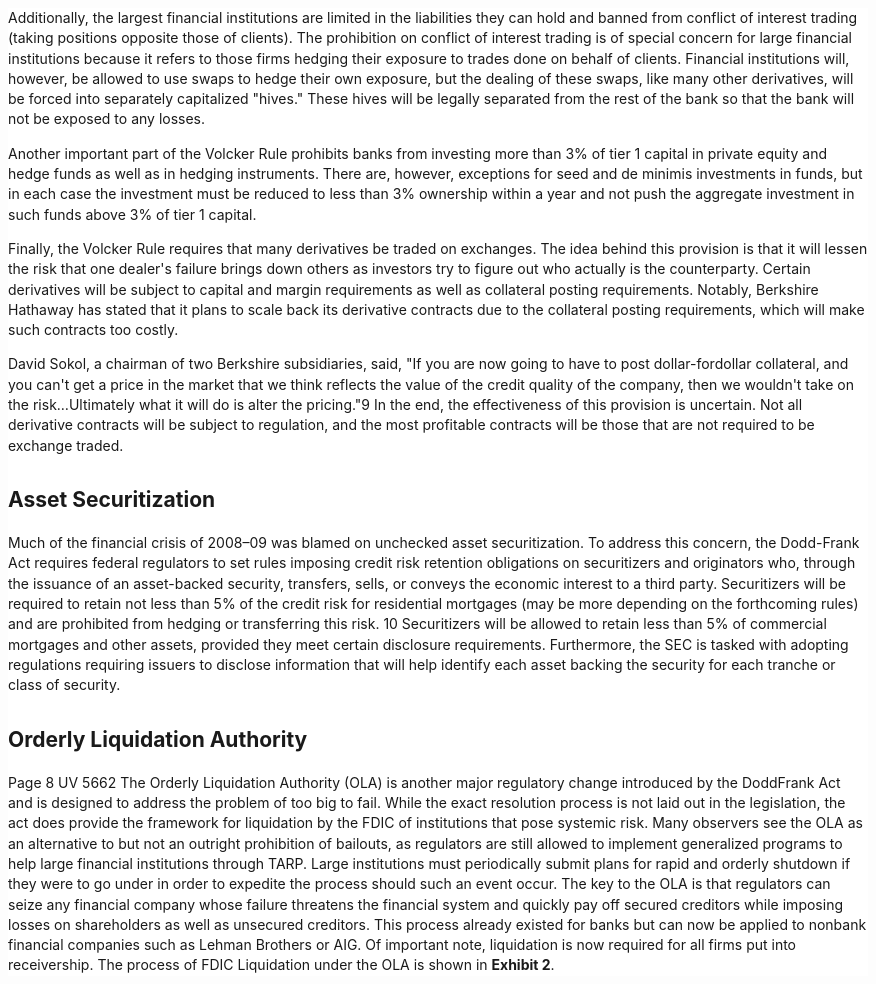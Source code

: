 Additionally,  the largest financial institutions are limited in the liabilities they can hold and banned from conflict of interest trading (taking positions opposite those of clients). The prohibition on conflict of interest trading is of special concern for large financial institutions because it refers to those firms hedging their exposure to trades done on behalf of clients. Financial institutions will,  however,  be allowed to use swaps to hedge their own exposure,  but the dealing of these swaps,  like many other derivatives,  will be forced into separately capitalized "hives." These hives will be legally separated from the rest of the bank so that the bank will not be exposed to any losses.

Another important part of the Volcker Rule prohibits banks from investing more than 3% of tier 1 capital in private equity and hedge funds as well as in hedging instruments. There are,  however,  exceptions for seed and de minimis investments in funds,  but in each case the investment must be reduced to less than 3% ownership within a year and not push the aggregate investment in such funds above 3% of tier 1 capital.

Finally,  the Volcker Rule requires that many derivatives be traded on exchanges. The idea behind this provision is that it will lessen the risk that one dealer's failure brings down others as investors try to figure out who actually is the counterparty. Certain derivatives will be subject to capital and margin requirements as well as collateral posting requirements. Notably,  Berkshire Hathaway has stated that it plans to scale back its derivative contracts due to the collateral posting requirements,  which will make such contracts too costly.

David Sokol,  a chairman of two Berkshire subsidiaries,  said,  "If you are now going to have to post dollar-fordollar collateral,  and you can't get a price in the market that we think reflects the value of the credit quality of the company,  then we wouldn't take on the risk…Ultimately what it will do is alter the pricing."9 In the end,  the effectiveness of this provision is uncertain. Not all derivative contracts will be subject to regulation,  and the most profitable contracts will be those that are not required to be exchange traded.

## Asset Securitization

Much of the financial crisis of 2008–09 was blamed on unchecked asset securitization. To address this concern,  the Dodd-Frank Act requires federal regulators to set rules imposing credit risk retention obligations on securitizers and originators who,  through the issuance of an asset-backed security,  transfers,  sells,  or conveys the economic interest to a third party. Securitizers will be required to retain not less than 5% of the credit risk for residential mortgages (may be more depending on the forthcoming rules) and are prohibited from hedging or transferring this risk. 10 Securitizers will be allowed to retain less than 5% of commercial mortgages and other assets,  provided they meet certain disclosure requirements. Furthermore,  the SEC is tasked with adopting regulations requiring issuers to disclose information that will help identify each asset backing the security for each tranche or class of security.

## Orderly Liquidation Authority

Page 8 UV 5662 The Orderly Liquidation Authority (OLA) is another major regulatory change introduced by the DoddFrank Act and is designed to address the problem of too big to fail. While the exact resolution process is not laid out in the legislation,  the act does provide the framework for liquidation by the FDIC of institutions that pose systemic risk. Many observers see the OLA as an alternative to but not an outright prohibition of bailouts,  as regulators are still allowed to implement generalized programs to help large financial institutions through TARP. Large institutions must periodically submit plans for rapid and orderly shutdown if they were to go under in order to expedite the process should such an event occur. The key to the OLA is that regulators can seize any financial company whose failure threatens the financial system and quickly pay off secured creditors while imposing losses on shareholders as well as unsecured creditors. This process already existed for banks but can now be applied to nonbank financial companies such as Lehman Brothers or AIG. Of important note,  liquidation is now required for all firms put into receivership. The process of FDIC
Liquidation under the OLA is shown in **Exhibit 2**.

